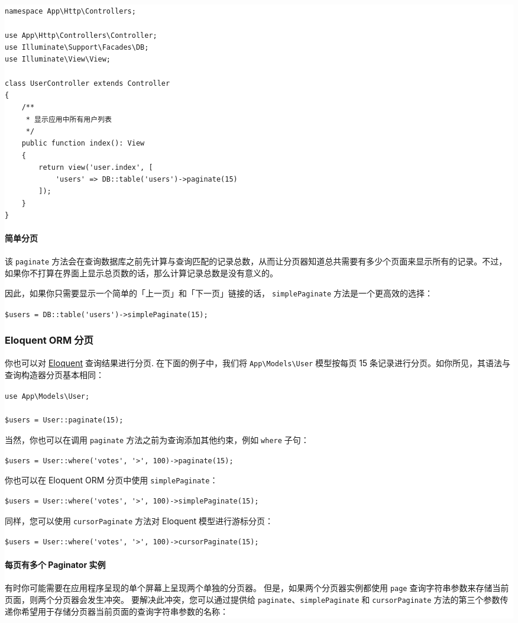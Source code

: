     namespace App\Http\Controllers;

    use App\Http\Controllers\Controller;
    use Illuminate\Support\Facades\DB;
    use Illuminate\View\View;

    class UserController extends Controller
    {
        /**
         * 显示应用中所有用户列表
         */
        public function index(): View
        {
            return view('user.index', [
                'users' => DB::table('users')->paginate(15)
            ]);
        }
    }

<a name="simple-pagination"></a>
#### 简单分页

该 <code>paginate</code> 方法会在查询数据库之前先计算与查询匹配的记录总数，从而让分页器知道总共需要有多少个页面来显示所有的记录。不过，如果你不打算在界面上显示总页数的话，那么计算记录总数是没有意义的。

因此，如果你只需要显示一个简单的「上一页」和「下一页」链接的话， <code>simplePaginate</code> 方法是一个更高效的选择：


    $users = DB::table('users')->simplePaginate(15);

<a name="paginating-eloquent-results"></a>
### Eloquent ORM 分页

你也可以对 [Eloquent](/docs/laravel/10.x/eloquent) 查询结果进行分页. 在下面的例子中，我们将 <code>App\Models\User</code> 模型按每页 15 条记录进行分页。如你所见，其语法与查询构造器分页基本相同：

    use App\Models\User;

    $users = User::paginate(15);

当然，你也可以在调用 <code>paginate</code> 方法之前为查询添加其他约束，例如 <code>where</code> 子句：

    $users = User::where('votes', '>', 100)->paginate(15);



你也可以在 Eloquent ORM 分页中使用 `simplePaginate`：

    $users = User::where('votes', '>', 100)->simplePaginate(15);

同样，您可以使用 `cursorPaginate` 方法对 Eloquent 模型进行游标分页：

    $users = User::where('votes', '>', 100)->cursorPaginate(15);

<a name="multiple-paginator-instances-per-page"></a>
#### 每页有多个 Paginator 实例

有时你可能需要在应用程序呈现的单个屏幕上呈现两个单独的分页器。 但是，如果两个分页器实例都使用 `page` 查询字符串参数来存储当前页面，则两个分页器会发生冲突。 要解决此冲突，您可以通过提供给 `paginate`、`simplePaginate` 和 `cursorPaginate` 方法的第三个参数传递你希望用于存储分页器当前页面的查询字符串参数的名称：
